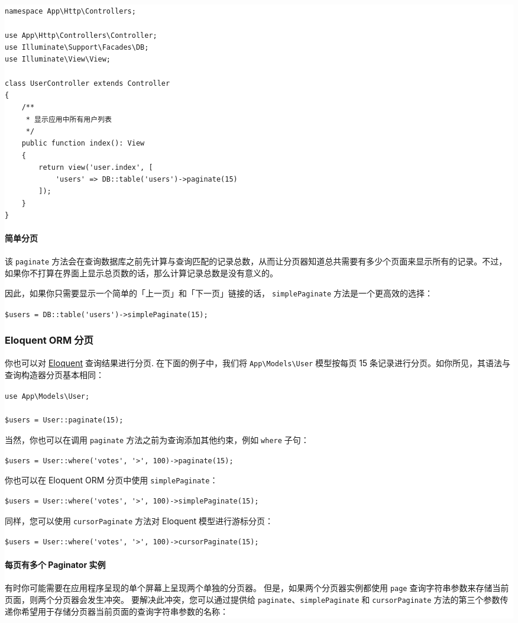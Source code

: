     namespace App\Http\Controllers;

    use App\Http\Controllers\Controller;
    use Illuminate\Support\Facades\DB;
    use Illuminate\View\View;

    class UserController extends Controller
    {
        /**
         * 显示应用中所有用户列表
         */
        public function index(): View
        {
            return view('user.index', [
                'users' => DB::table('users')->paginate(15)
            ]);
        }
    }

<a name="simple-pagination"></a>
#### 简单分页

该 <code>paginate</code> 方法会在查询数据库之前先计算与查询匹配的记录总数，从而让分页器知道总共需要有多少个页面来显示所有的记录。不过，如果你不打算在界面上显示总页数的话，那么计算记录总数是没有意义的。

因此，如果你只需要显示一个简单的「上一页」和「下一页」链接的话， <code>simplePaginate</code> 方法是一个更高效的选择：


    $users = DB::table('users')->simplePaginate(15);

<a name="paginating-eloquent-results"></a>
### Eloquent ORM 分页

你也可以对 [Eloquent](/docs/laravel/10.x/eloquent) 查询结果进行分页. 在下面的例子中，我们将 <code>App\Models\User</code> 模型按每页 15 条记录进行分页。如你所见，其语法与查询构造器分页基本相同：

    use App\Models\User;

    $users = User::paginate(15);

当然，你也可以在调用 <code>paginate</code> 方法之前为查询添加其他约束，例如 <code>where</code> 子句：

    $users = User::where('votes', '>', 100)->paginate(15);



你也可以在 Eloquent ORM 分页中使用 `simplePaginate`：

    $users = User::where('votes', '>', 100)->simplePaginate(15);

同样，您可以使用 `cursorPaginate` 方法对 Eloquent 模型进行游标分页：

    $users = User::where('votes', '>', 100)->cursorPaginate(15);

<a name="multiple-paginator-instances-per-page"></a>
#### 每页有多个 Paginator 实例

有时你可能需要在应用程序呈现的单个屏幕上呈现两个单独的分页器。 但是，如果两个分页器实例都使用 `page` 查询字符串参数来存储当前页面，则两个分页器会发生冲突。 要解决此冲突，您可以通过提供给 `paginate`、`simplePaginate` 和 `cursorPaginate` 方法的第三个参数传递你希望用于存储分页器当前页面的查询字符串参数的名称：
